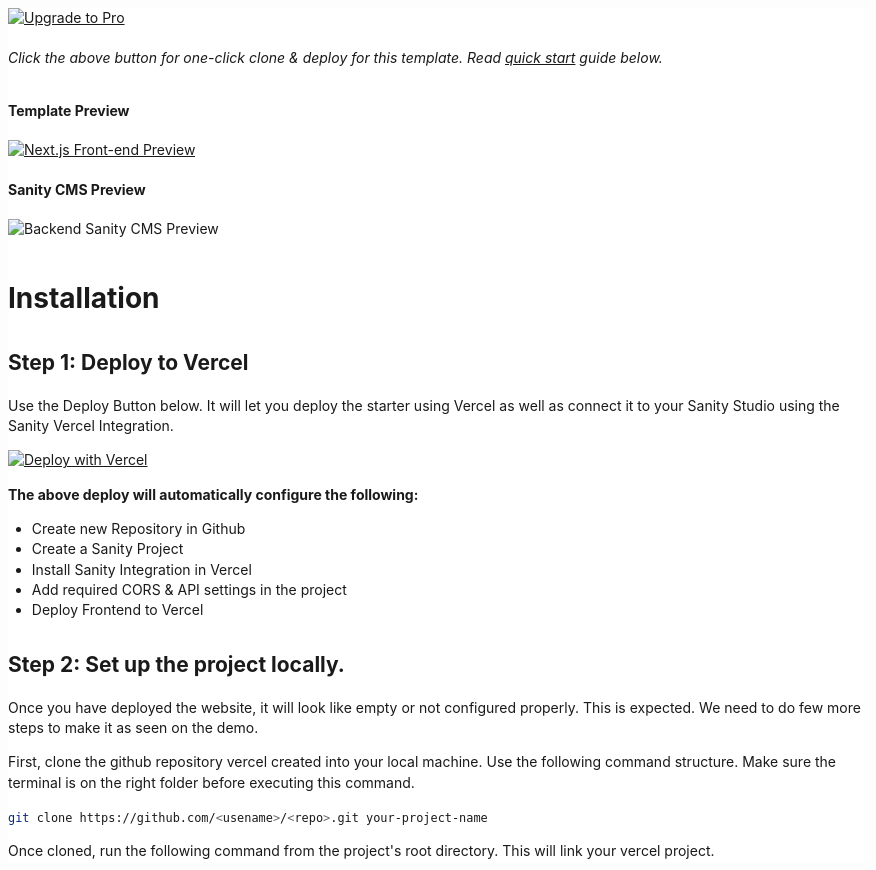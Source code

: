 <a href="https://web3templates.com/templates/stablo-minimal-blog-website-template">
<img width="160" alt="Upgrade to Pro" src="https://user-images.githubusercontent.com/1884712/199181300-37c2128e-d033-4145-a906-16fa5263a53b.png">
</a>

###### Click the above button for one-click clone & deploy for this template. Read [quick start](#quick-start) guide below.

#### Template Preview

[![Next.js Front-end Preview](https://user-images.githubusercontent.com/1884712/169838344-e32b7426-621a-45a4-aba8-afedf3377e1f.jpeg)](https://web3templates.com/preview/stablo)

#### Sanity CMS Preview

![Backend Sanity CMS Preview](https://user-images.githubusercontent.com/1884712/170030678-c6e32d47-0b92-42b7-ac2d-f3cf800c0969.png)

# Installation

## Step 1: Deploy to Vercel

Use the Deploy Button below. It will let you deploy the starter using Vercel as well as connect it to your Sanity Studio using the Sanity Vercel Integration.

[![Deploy with Vercel](https://vercel.com/button)](https://vercel.com/new/web3templates/clone?demo-title=Stablo%20%E2%80%93%20Minimal%20Blog%20Template&demo-description=A%20minimal%20blog%20website%20template%20built%20with%20Next.js%2C%20TailwindCSS%20%26%20Sanity%20CMS%0A&demo-url=https%3A%2F%2Fstablo-template.vercel.app%2F&demo-image=%2F%2Fimages.ctfassets.net%2Fe5382hct74si%2F6p72KDrdJ8SjyvOBrgRbnr%2F0760db43f2cb08504a2f67601e74d986%2FCleanShot_2022-07-15_at_16.54.17.png&project-name=Stablo%20%E2%80%93%20Minimal%20Blog%20Template&repository-name=stablo-blog&repository-url=https%3A%2F%2Fgithub.com%2Fweb3templates%2Fstablo&from=templates&integration-ids=oac_hb2LITYajhRQ0i4QznmKH7gx)

**The above deploy will automatically configure the following:**

- Create new Repository in Github
- Create a Sanity Project
- Install Sanity Integration in Vercel
- Add required CORS & API settings in the project
- Deploy Frontend to Vercel

## Step 2: Set up the project locally.

Once you have deployed the website, it will look like empty or not configured properly. This is expected. We need to do few more steps to make it as seen on the demo.

First, clone the github repository vercel created into your local machine. Use the following command structure. Make sure the terminal is on the right folder before executing this command.

```bash
git clone https://github.com/<usename>/<repo>.git your-project-name
```

Once cloned, run the following command from the project's root directory. This will link your vercel project.

